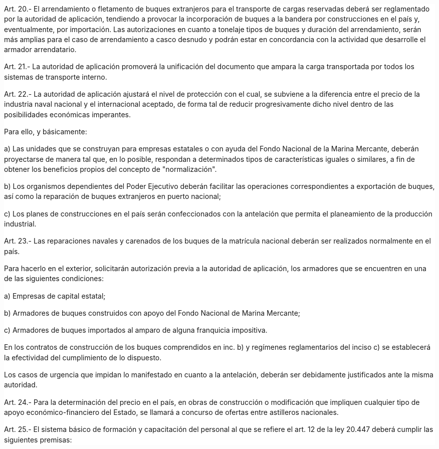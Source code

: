 <a id="20"></a>
Art.  20.- El arrendamiento o fletamento de buques extranjeros para el transporte  de  cargas  reservadas  deberá ser reglamentado por la autoridad de aplicación, tendiendo a provocar la incorporación de buques a la bandera por construcciones  en el país y,  eventualmente, por importación. Las autorizaciones en cuanto  a tonelaje  tipos  de  buques y duración del arrendamiento, serán más amplias para el caso de  arrendamiento  a  casco  desnudo  y podrán estar  en  concordancia  con la actividad que desarrolle el armador arrendatario.

<a id="21"></a>
Art.  21.- La autoridad de aplicación promoverá la unificación del documento  que  ampara  la  carga  transportada  por  todos los sistemas de transporte interno.

<a id="22"></a>
Art.  22.-  La  autoridad  de  aplicación ajustará el nivel de protección  con  el  cual, se subviene a  la  diferencia  entre  el precio de la industria  naval nacional y el internacional aceptado, de forma tal de reducir progresivamente  dicho  nivel dentro de las posibilidades económicas imperantes.

Para ello, y básicamente:

a)  Las  unidades que se construyan para empresas estatales  o  con ayuda del Fondo Nacional de la Marina Mercante, deberán proyectarse   de  manera  tal  que,  en  lo  posible,  respondan  a determinados tipos  de  características  iguales o similares, a fin de obtener los beneficios propios del concepto  de "normalización".

b)  Los  organismos  dependientes  del  Poder  Ejecutivo    deberán facilitar    las  operaciones  correspondientes  a  exportación  de buques, así como  la  reparación  de  buques  extranjeros en puerto nacional;

c)  Los  planes  de construcciones en el país serán  confeccionados con la antelación  que  permita  el  planeamiento  de la producción industrial.

<a id="23"></a>
Art. 23.- Las reparaciones navales y carenados de los buques de la matrícula  nacional  deberán  ser  realizados  normalmente en el país.

Para hacerlo en el exterior, solicitarán autorización  previa  a la autoridad de aplicación, los armadores que se encuentren en una  de las siguientes condiciones:

a) Empresas de capital estatal;

b)  Armadores de buques construidos con apoyo del Fondo Nacional de Marina Mercante;

c) Armadores  de  buques  importados al amparo de alguna franquicia impositiva.

En los contratos de construcción  de  los  buques  comprendidos  en inc.  b) y regímenes reglamentarios del inciso c) se establecerá la efectividad del cumplimiento de lo dispuesto.

Los casos  de  urgencia  que  impidan lo manifestado en cuanto a la antelación,  deberán ser debidamente  justificados  ante  la  misma autoridad.

<a id="24"></a>
Art. 24.- Para la determinación del precio en el país, en obras de construcción  o  modificación  que  impliquen  cualquier tipo de apoyo  económico-financiero  del Estado, se llamará a  concurso  de ofertas entre astilleros nacionales.

<a id="25"></a>
Art.  25.-  El  sistema básico de formación y capacitación del personal al que se refiere  el  art.  12  de  la  ley 20.447 deberá cumplir las siguientes premisas:
